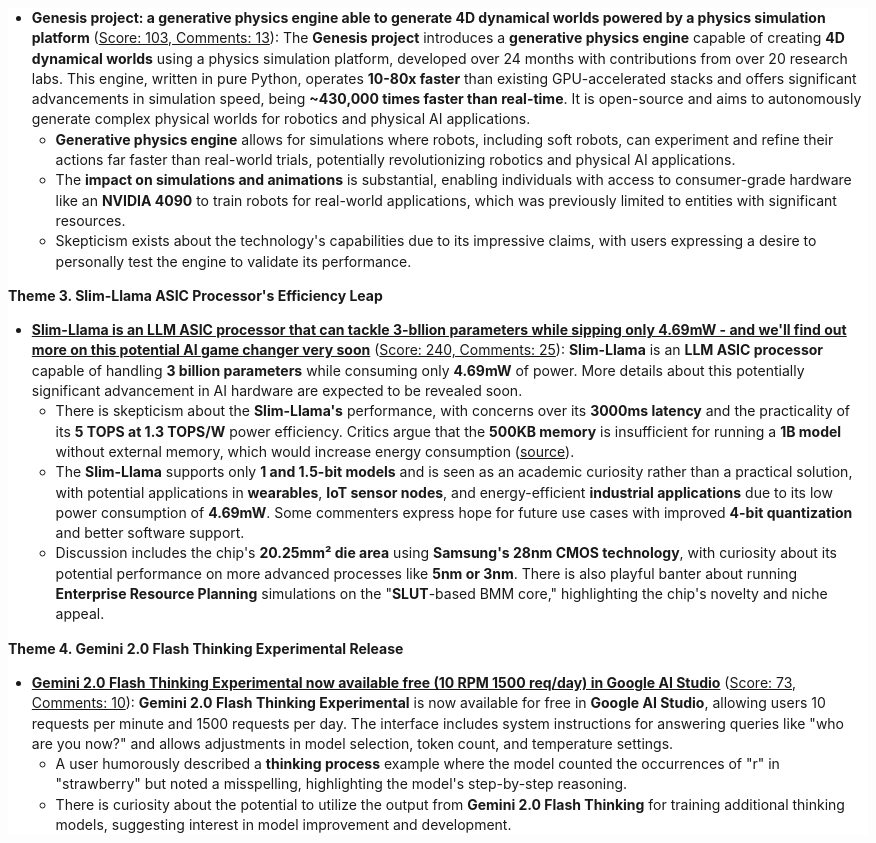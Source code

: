 
- **Genesis project: a generative physics engine able to generate 4D dynamical worlds powered by a physics simulation platform** ([Score: 103, Comments: 13](https://reddit.com/r/LocalLLaMA/comments/1hhl1m0/genesis_project_a_generative_physics_engine_able/)): The **Genesis project** introduces a **generative physics engine** capable of creating **4D dynamical worlds** using a physics simulation platform, developed over 24 months with contributions from over 20 research labs. This engine, written in pure Python, operates **10-80x faster** than existing GPU-accelerated stacks and offers significant advancements in simulation speed, being **~430,000 times faster than real-time**. It is open-source and aims to autonomously generate complex physical worlds for robotics and physical AI applications.
  - **Generative physics engine** allows for simulations where robots, including soft robots, can experiment and refine their actions far faster than real-world trials, potentially revolutionizing robotics and physical AI applications.
  - The **impact on simulations and animations** is substantial, enabling individuals with access to consumer-grade hardware like an **NVIDIA 4090** to train robots for real-world applications, which was previously limited to entities with significant resources.
  - Skepticism exists about the technology's capabilities due to its impressive claims, with users expressing a desire to personally test the engine to validate its performance.


**Theme 3. Slim-Llama ASIC Processor's Efficiency Leap**

- **[Slim-Llama is an LLM ASIC processor that can tackle 3-bllion parameters while sipping only 4.69mW - and we'll find out more on this potential AI game changer very soon](https://www.techradar.com/pro/slim-llama-is-an-llm-asic-processor-that-can-tackle-3-bllion-parameters-while-sipping-only-4-69mw-and-we-shall-find-out-more-about-this-potential-ai-game-changer-in-february-2025)** ([Score: 240, Comments: 25](https://reddit.com/r/LocalLLaMA/comments/1hhn2r0/slimllama_is_an_llm_asic_processor_that_can/)): **Slim-Llama** is an **LLM ASIC processor** capable of handling **3 billion parameters** while consuming only **4.69mW** of power. More details about this potentially significant advancement in AI hardware are expected to be revealed soon.
  - There is skepticism about the **Slim-Llama's** performance, with concerns over its **3000ms latency** and the practicality of its **5 TOPS at 1.3 TOPS/W** power efficiency. Critics argue that the **500KB memory** is insufficient for running a **1B model** without external memory, which would increase energy consumption ([source](http://ssl.kaist.ac.kr/bbs/board.php?bo_table=HI_systems&wr_id=39)).
  - The **Slim-Llama** supports only **1 and 1.5-bit models** and is seen as an academic curiosity rather than a practical solution, with potential applications in **wearables**, **IoT sensor nodes**, and energy-efficient **industrial applications** due to its low power consumption of **4.69mW**. Some commenters express hope for future use cases with improved **4-bit quantization** and better software support.
  - Discussion includes the chip's **20.25mm² die area** using **Samsung's 28nm CMOS technology**, with curiosity about its potential performance on more advanced processes like **5nm or 3nm**. There is also playful banter about running **Enterprise Resource Planning** simulations on the "**SLUT**-based BMM core," highlighting the chip's novelty and niche appeal.


**Theme 4. Gemini 2.0 Flash Thinking Experimental Release**

- **[Gemini 2.0 Flash Thinking Experimental now available free (10 RPM 1500 req/day) in Google AI Studio](https://i.redd.it/xbibsmke7u7e1.png)** ([Score: 73, Comments: 10](https://reddit.com/r/LocalLLaMA/comments/1hhxkyk/gemini_20_flash_thinking_experimental_now/)): **Gemini 2.0 Flash Thinking Experimental** is now available for free in **Google AI Studio**, allowing users 10 requests per minute and 1500 requests per day. The interface includes system instructions for answering queries like "who are you now?" and allows adjustments in model selection, token count, and temperature settings.
  - A user humorously described a **thinking process** example where the model counted the occurrences of "r" in "strawberry" but noted a misspelling, highlighting the model's step-by-step reasoning.
  - There is curiosity about the potential to utilize the output from **Gemini 2.0 Flash Thinking** for training additional thinking models, suggesting interest in model improvement and development.
